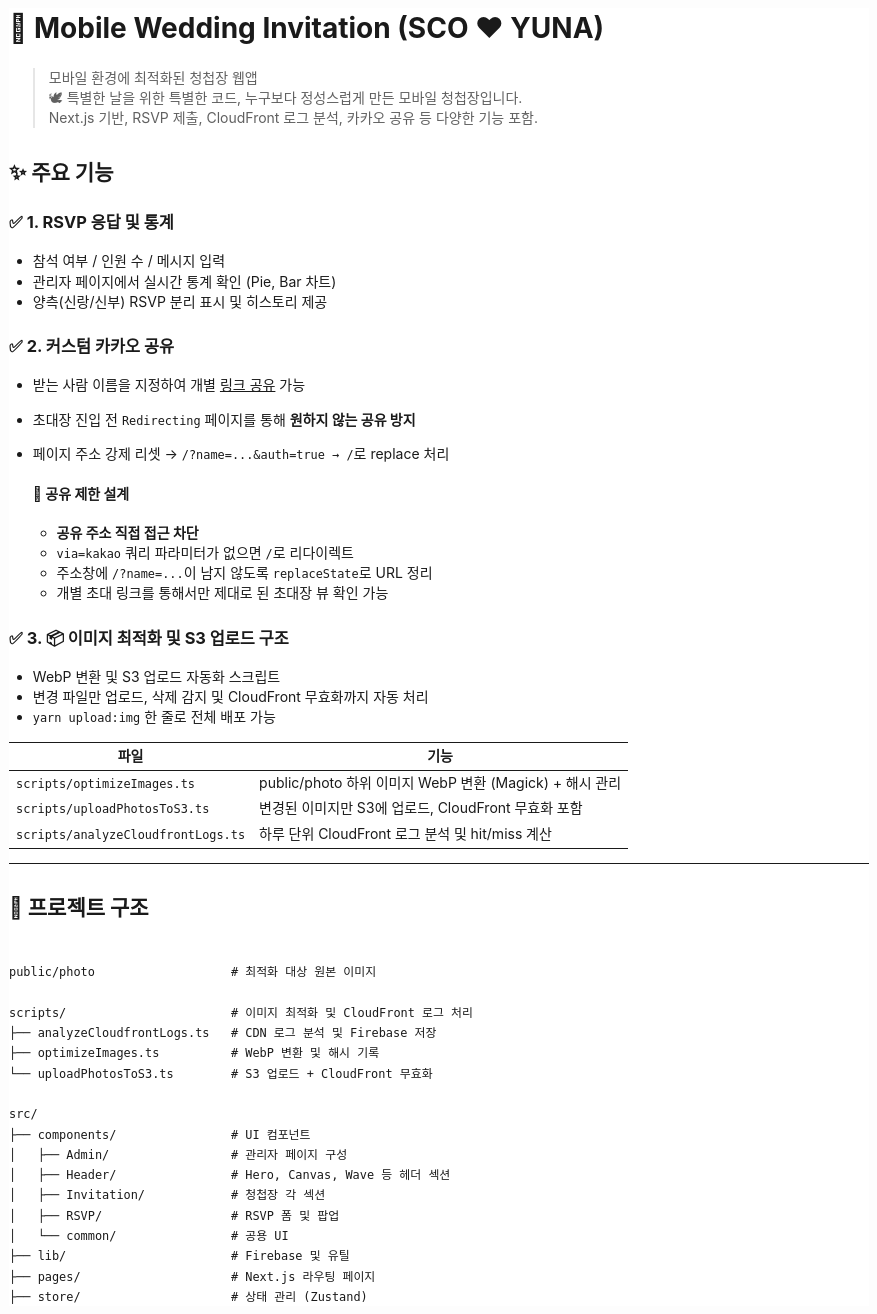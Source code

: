 # 💌 Mobile Wedding Invitation (SCO ❤️ YUNA)

> 모바일 환경에 최적화된 청첩장 웹앱  
> 🕊️ 특별한 날을 위한 특별한 코드, 누구보다 정성스럽게 만든 모바일 청첩장입니다.  
> Next.js 기반, RSVP 제출, CloudFront 로그 분석, 카카오 공유 등 다양한 기능 포함.

## ✨ 주요 기능

### ✅ 1. RSVP 응답 및 통계

- 참석 여부 / 인원 수 / 메시지 입력
- 관리자 페이지에서 실시간 통계 확인 (Pie, Bar 차트)
- 양측(신랑/신부) RSVP 분리 표시 및 히스토리 제공

### ✅ 2. 커스텀 카카오 공유

- 받는 사람 이름을 지정하여 개별 [링크 공유](https://sco-yuna.kr/yuna?name=윤아&via=kakao) 가능
- 초대장 진입 전 `Redirecting` 페이지를 통해 **원하지 않는 공유 방지**
- 페이지 주소 강제 리셋 → `/?name=...&auth=true → /`로 replace 처리

  #### 🔐 공유 제한 설계

  - **공유 주소 직접 접근 차단**
  - `via=kakao` 쿼리 파라미터가 없으면 `/`로 리다이렉트
  - 주소창에 `/?name=...`이 남지 않도록 `replaceState`로 URL 정리
  - 개별 초대 링크를 통해서만 제대로 된 초대장 뷰 확인 가능

### ✅ 3. 📦 이미지 최적화 및 S3 업로드 구조

- WebP 변환 및 S3 업로드 자동화 스크립트
- 변경 파일만 업로드, 삭제 감지 및 CloudFront 무효화까지 자동 처리
- `yarn upload:img` 한 줄로 전체 배포 가능

| 파일                               | 기능                                                    |
| ---------------------------------- | ------------------------------------------------------- |
| `scripts/optimizeImages.ts`        | public/photo 하위 이미지 WebP 변환 (Magick) + 해시 관리 |
| `scripts/uploadPhotosToS3.ts`      | 변경된 이미지만 S3에 업로드, CloudFront 무효화 포함     |
| `scripts/analyzeCloudfrontLogs.ts` | 하루 단위 CloudFront 로그 분석 및 hit/miss 계산         |

---

## 📁 프로젝트 구조

```plaintext

public/photo                   # 최적화 대상 원본 이미지

scripts/                       # 이미지 최적화 및 CloudFront 로그 처리
├── analyzeCloudfrontLogs.ts   # CDN 로그 분석 및 Firebase 저장
├── optimizeImages.ts          # WebP 변환 및 해시 기록
└── uploadPhotosToS3.ts        # S3 업로드 + CloudFront 무효화

src/
├── components/                # UI 컴포넌트
│   ├── Admin/                 # 관리자 페이지 구성
│   ├── Header/                # Hero, Canvas, Wave 등 헤더 섹션
│   ├── Invitation/            # 청첩장 각 섹션
│   ├── RSVP/                  # RSVP 폼 및 팝업
│   └── common/                # 공용 UI
├── lib/                       # Firebase 및 유틸
├── pages/                     # Next.js 라우팅 페이지
├── store/                     # 상태 관리 (Zustand)
```